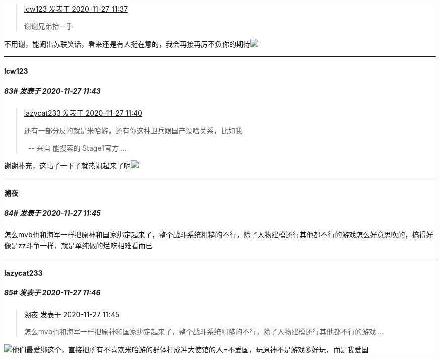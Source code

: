 

<blockquote><a href="httphttps://bbs.saraba1st.com/2b/forum.php?mod=redirect&amp;goto=findpost&amp;pid=49535791&amp;ptid=1974368" target="_blank">lcw123 发表于 2020-11-27 11:37</a>

谢谢兄弟抬一手</blockquote>
不用谢，能闹出苏联笑话，看来还是有人挺在意的，我会再接再厉不负你的期待<img src="https://static.saraba1st.com/image/smiley/face2017/049.png" referrerpolicy="no-referrer">







*****

####  lcw123  
##### 83#       发表于 2020-11-27 11:43



<blockquote><a href="httphttps://bbs.saraba1st.com/2b/forum.php?mod=redirect&amp;goto=findpost&amp;pid=49535831&amp;ptid=1974368" target="_blank">lazycat233 发表于 2020-11-27 11:40</a>

还有一部分反的就是米哈游，还有你这种卫兵跟国产没啥关系，比如我


  -- 来自 能搜索的 Stage1官方 ...</blockquote>
谢谢补充，这帖子一下子就热闹起来了呢<img src="https://static.saraba1st.com/image/smiley/face2017/214.gif" referrerpolicy="no-referrer">







*****

####  溯夜  
##### 84#       发表于 2020-11-27 11:45




怎么mvb也和海军一样把原神和国家绑定起来了，整个战斗系统粗糙的不行，除了人物建模还行其他都不行的游戏怎么好意思吹的，搞得好像是zz斗争一样，就是单纯做的烂吃相难看而已







*****

####  lazycat233  
##### 85#       发表于 2020-11-27 11:46



<blockquote><a href="httphttps://bbs.saraba1st.com/2b/forum.php?mod=redirect&amp;goto=findpost&amp;pid=49535899&amp;ptid=1974368" target="_blank">溯夜 发表于 2020-11-27 11:45</a>

怎么mvb也和海军一样把原神和国家绑定起来了，整个战斗系统粗糙的不行，除了人物建模还行其他都不行的游戏 ...</blockquote>
<img src="https://static.saraba1st.com/image/smiley/face2017/067.png" referrerpolicy="no-referrer">他们最爱绑这个，直接把所有不喜欢米哈游的群体打成冲大使馆的人=不爱国，玩原神不是游戏多好玩，而是我爱国
